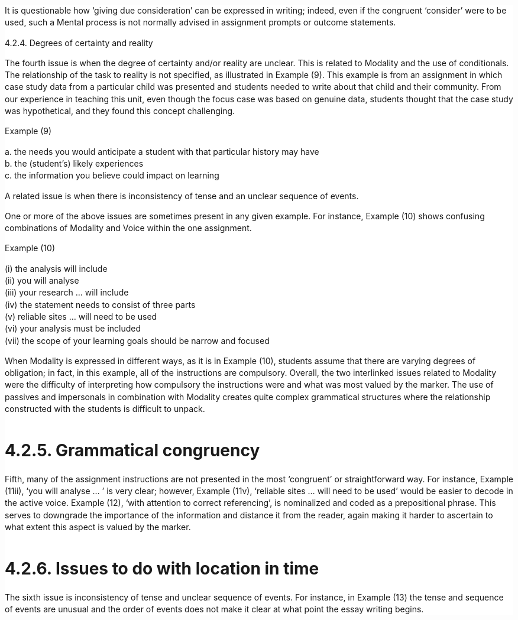 It is questionable how ‘giving due consideration’ can be expressed in writing; indeed, even if the congruent ‘consider’ were to be used, such a Mental process is not normally advised in assignment prompts or outcome statements.

4.2.4. Degrees of certainty and reality

The fourth issue is when the degree of certainty and/or reality are unclear. This is related to Modality and the use of conditionals. The relationship of the task to reality is not specified, as illustrated in Example (9). This example is from an assignment in which case study data from a particular child was presented and students needed to write about that child and their community. From our experience in teaching this unit, even though the focus case was based on genuine data, students thought that the case study was hypothetical, and they found this concept challenging.

Example (9)

a. the needs you would anticipate a student with that particular history may have   
b. the (student’s) likely experiences   
c. the information you believe could impact on learning

A related issue is when there is inconsistency of tense and an unclear sequence of events.

One or more of the above issues are sometimes present in any given example. For instance, Example (10) shows confusing combinations of Modality and Voice within the one assignment.

Example (10)

(i) the analysis will include   
(ii) you will analyse   
(iii) your research … will include   
(iv) the statement needs to consist of three parts   
(v) reliable sites … will need to be used   
(vi) your analysis must be included   
(vii) the scope of your learning goals should be narrow and focused

When Modality is expressed in different ways, as it is in Example (10), students assume that there are varying degrees of obligation; in fact, in this example, all of the instructions are compulsory. Overall, the two interlinked issues related to Modality were the difficulty of interpreting how compulsory the instructions were and what was most valued by the marker. The use of passives and impersonals in combination with Modality creates quite complex grammatical structures where the relationship constructed with the students is difficult to unpack.

# 4.2.5. Grammatical congruency

Fifth, many of the assignment instructions are not presented in the most ‘congruent’ or straightforward way. For instance, Example (11ii), ‘you will analyse … ’ is very clear; however, Example (11v), ‘reliable sites … will need to be used’ would be easier to decode in the active voice. Example (12), ‘with attention to correct referencing’, is nominalized and coded as a prepositional phrase. This serves to downgrade the importance of the information and distance it from the reader, again making it harder to ascertain to what extent this aspect is valued by the marker.

# 4.2.6. Issues to do with location in time

The sixth issue is inconsistency of tense and unclear sequence of events. For instance, in Example (13) the tense and sequence of events are unusual and the order of events does not make it clear at what point the essay writing begins.
